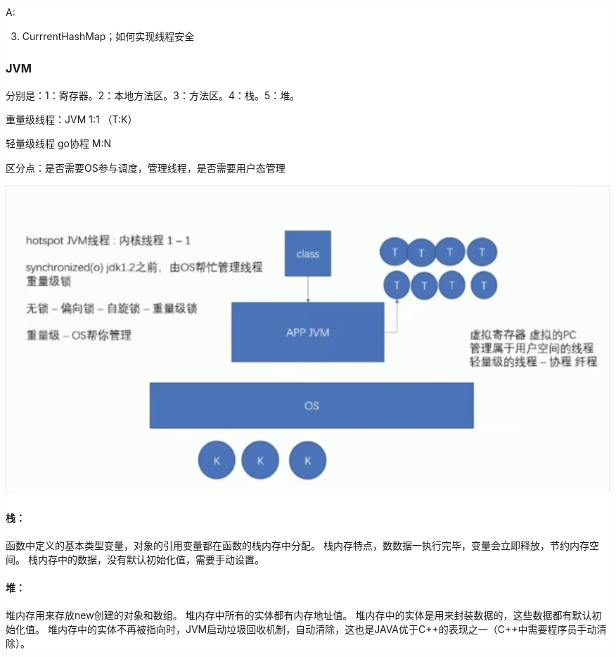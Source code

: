    A:

3. CurrrentHashMap；如何实现线程安全



### JVM

分别是：1：寄存器。2：本地方法区。3：方法区。4：栈。5：堆。

重量级线程：JVM   1:1  （T:K）

轻量级线程  go协程  M:N    

区分点：是否需要OS参与调度，管理线程，是否需要用户态管理

![image-20220917105607410](examination/image-20220917105607410.png)







#### 栈：

函数中定义的基本类型变量，对象的引用变量都在函数的栈内存中分配。
栈内存特点，数数据一执行完毕，变量会立即释放，节约内存空间。
栈内存中的数据，没有默认初始化值，需要手动设置。

#### 堆：

堆内存用来存放new创建的对象和数组。
堆内存中所有的实体都有内存地址值。
堆内存中的实体是用来封装数据的，这些数据都有默认初始化值。
堆内存中的实体不再被指向时，JVM启动垃圾回收机制，自动清除，这也是JAVA优于C++的表现之一（C++中需要程序员手动清除）。
